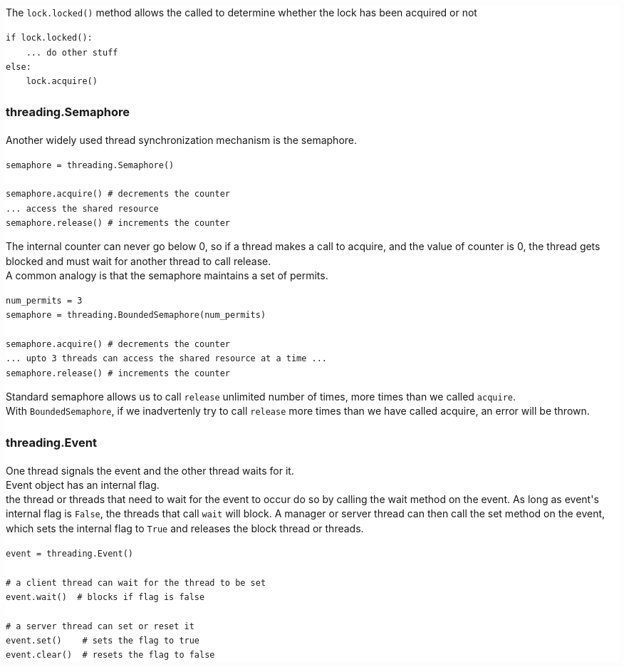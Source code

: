 The `lock.locked()` method allows the called to determine whether the lock has been acquired or not
```
if lock.locked():
    ... do other stuff
else:
    lock.acquire()
```

### threading.Semaphore
Another widely used thread synchronization mechanism is the semaphore.
```
semaphore = threading.Semaphore()

semaphore.acquire() # decrements the counter
... access the shared resource
semaphore.release() # increments the counter
```
The internal counter can never go below 0, so if a thread makes a call
to acquire, and the value of counter is 0, the thread gets blocked and 
must wait for another thread to call release. <br />
A common analogy is that the semaphore maintains a set of permits.
```
num_permits = 3
semaphore = threading.BoundedSemaphore(num_permits)

semaphore.acquire() # decrements the counter
... upto 3 threads can access the shared resource at a time ...
semaphore.release() # increments the counter
```
Standard semaphore allows us to call `release` unlimited number of times,
more times than we called `acquire`. <br />
With `BoundedSemaphore`, if we inadvertenly try to call `release` more times
than we have called acquire, an error will be thrown. <br />

### threading.Event
One thread signals the event and the other thread waits for it. <br />
Event object has an internal flag. <br />
the thread or threads that need to wait for the event to occur do so
by calling the wait method on the event. As long as event's internal flag 
is `False`, the threads that call `wait` will block. A manager or server thread
can then call the set method on the event, which sets the internal flag to `True`
and releases the block thread or threads.
```
event = threading.Event()

# a client thread can wait for the thread to be set
event.wait()  # blocks if flag is false

# a server thread can set or reset it
event.set()    # sets the flag to true
event.clear()  # resets the flag to false
```
